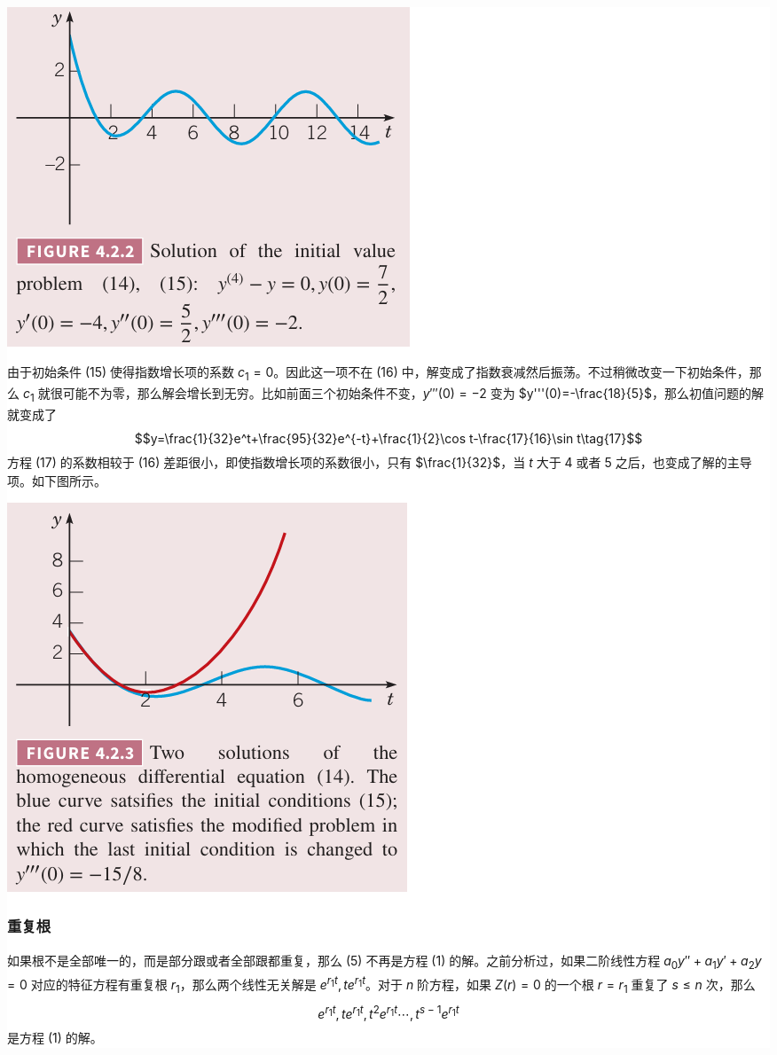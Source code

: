 ![](020.020.png)

由于初始条件 $(15)$ 使得指数增长项的系数 $c_1=0$。因此这一项不在 $(16)$ 中，解变成了指数衰减然后振荡。不过稍微改变一下初始条件，那么 $c_1$ 就很可能不为零，那么解会增长到无穷。比如前面三个初始条件不变，$y'''(0)=-2$ 变为 $y'''(0)=-\frac{18}{5}$，那么初值问题的解就变成了
$$y=\frac{1}{32}e^t+\frac{95}{32}e^{-t}+\frac{1}{2}\cos t-\frac{17}{16}\sin t\tag{17}$$
方程 $(17)$ 的系数相较于 $(16)$ 差距很小，即使指数增长项的系数很小，只有 $\frac{1}{32}$，当 $t$ 大于 4 或者 5 之后，也变成了解的主导项。如下图所示。

![](020.030.png)

### 重复根
如果根不是全部唯一的，而是部分跟或者全部跟都重复，那么 $(5)$ 不再是方程 $(1)$ 的解。之前分析过，如果二阶线性方程 $a_0y''+a_1y'+a_2y=0$ 对应的特征方程有重复根 $r_1$，那么两个线性无关解是 $e^{r_1t},te^{r_1t}$。对于 $n$ 阶方程，如果 $Z(r)=0$ 的一个根 $r=r_1$ 重复了 $s\leq n$ 次，那么
$$e^{r_1t},te^{r_1t},t^2e^{r_1t}\cdots,t^{s-1}e^{r_1t}\tag{18}$$
是方程 $(1)$ 的解。
